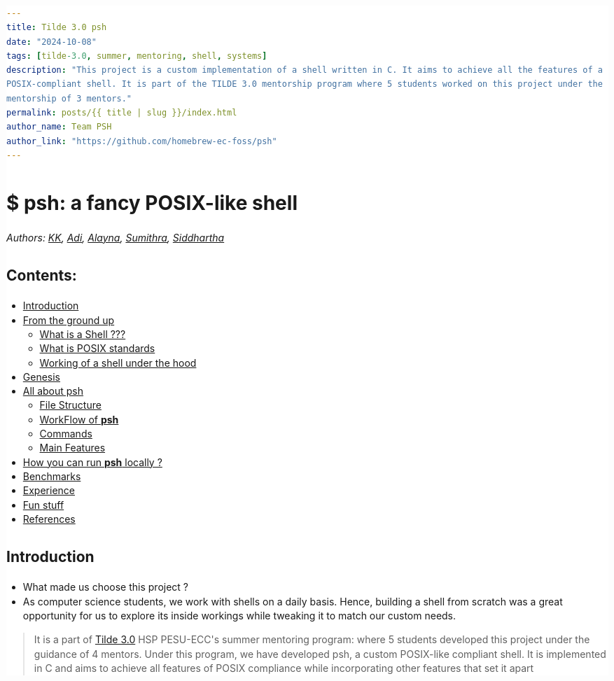 ```yaml
---
title: Tilde 3.0 psh
date: "2024-10-08"
tags: [tilde-3.0, summer, mentoring, shell, systems]
description: "This project is a custom implementation of a shell written in C. It aims to achieve all the features of a POSIX-compliant shell. It is part of the TILDE 3.0 mentorship program where 5 students worked on this project under the mentorship of 3 mentors."
permalink: posts/{{ title | slug }}/index.html
author_name: Team PSH 
author_link: "https://github.com/homebrew-ec-foss/psh"
---
```


# $ psh: a fancy POSIX-like shell

_Authors: [KK](https://github.com/Pro696969), [Adi](https://github.com/adityatr64), [Alayna](https://github.com/AlaynaMonteiro), [Sumithra](https://github.com/2sumithrasuresh), [Siddhartha](https://github.com/ninsid711)_

## Contents: 

- [Introduction](#introduction)
- [From the ground up](#from-the-ground-up)
    - [What is a Shell ???](#what-is-a-shell-)
    - [What is POSIX standards](#what-is-posix-standards)
    - [Working of a shell under the hood](#working-of-a-shell-under-the-hood)
- [Genesis](#genesis)
- [All about psh](#all-about-psh)
    - [File Structure](#file-strucure-)
    - [WorkFlow of **psh**](#workflow-of-psh)
    - [Commands](#commands)
    - [Main Features](#main-features)
- [How you can run **psh** locally ?](#how-you-can-run-psh-locally-)
- [Benchmarks](#benchmarks)
- [Experience](#experiences)
- [Fun stuff](#fun-stuff)
- [References](#references)

## Introduction


- What made us choose this project ?
- As computer science students, we work with shells on a daily basis. Hence, building a shell from scratch was a great opportunity for us to explore its inside workings while tweaking it to match our custom needs.

> It is a part of [Tilde 3.0](https://github.com/homebrew-ec-foss/Tilde-3.0) HSP PESU-ECC's summer mentoring program: where 5 students developed this project under the guidance of 4 mentors.
> Under this program, we have developed psh, a custom POSIX-like compliant shell. It is implemented in C and aims to achieve all features of POSIX compliance while incorporating other features that set it apart
